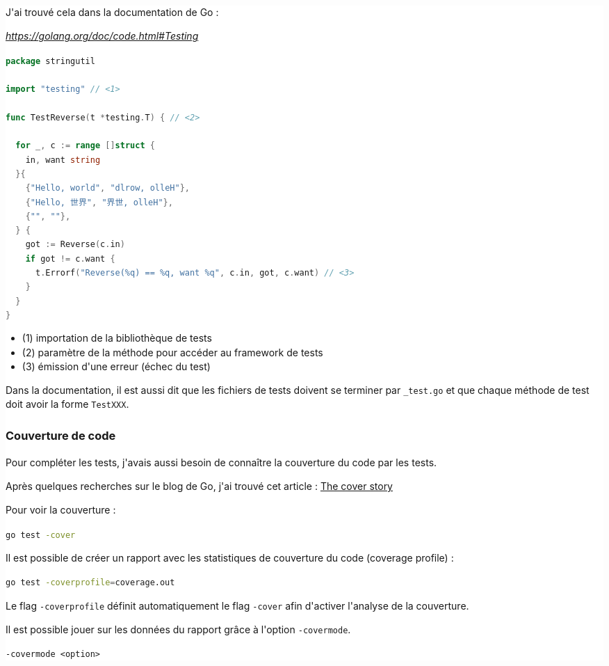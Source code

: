J'ai trouvé cela dans la documentation de Go :

*https://golang.org/doc/code.html#Testing*
```go
package stringutil

import "testing" // <1>

func TestReverse(t *testing.T) { // <2>

  for _, c := range []struct {
    in, want string
  }{
    {"Hello, world", "dlrow, olleH"},
    {"Hello, 世界", "界世, olleH"},
    {"", ""},
  } {
    got := Reverse(c.in)
    if got != c.want {
      t.Errorf("Reverse(%q) == %q, want %q", c.in, got, c.want) // <3>
    }
  }
}
```
- (1) importation de la bibliothèque de tests
- (2) paramètre de la méthode pour accéder au framework de tests
- (3) émission d'une erreur (échec du test)

Dans la documentation, il est aussi dit que les fichiers de tests doivent se terminer par `_test.go` et que chaque méthode de test doit avoir la forme `TestXXX`.

### Couverture de code

Pour compléter les tests, j'avais aussi besoin de connaître la couverture du code par les tests.

Après quelques recherches sur le blog de Go, j'ai trouvé cet article : [The cover story](https://blog.golang.org/cover)

Pour voir la couverture :

```bash
go test -cover
```

Il est possible de créer un rapport avec les statistiques de couverture du code (coverage profile) :

```bash
go test -coverprofile=coverage.out
```

Le flag `-coverprofile` définit automatiquement le flag `-cover` afin d'activer l'analyse de la couverture.

Il est possible jouer sur les données du rapport grâce à l'option `-covermode`.

```
-covermode <option>
```
